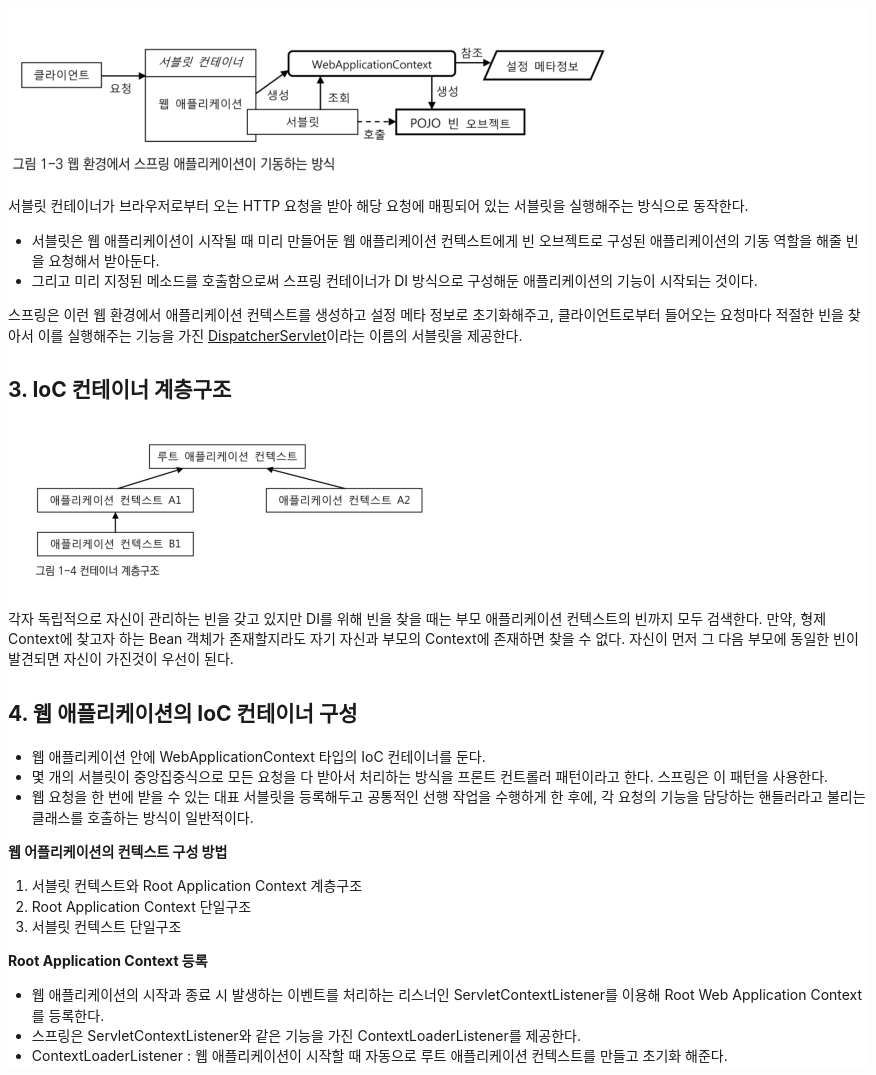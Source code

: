 ![img](https://github.com/dilmah0203/TIL/blob/main/Image/WebApplicationContext.png)

서블릿 컨테이너가 브라우저로부터 오는 HTTP 요청을 받아 해당 요청에 매핑되어 있는 서블릿을 실행해주는 방식으로 동작한다.

- 서블릿은 웹 애플리케이션이 시작될 때 미리 만들어둔 웹 애플리케이션 컨텍스트에게 빈 오브젝트로 구성된 애플리케이션의 기동 역할을 해줄 빈을 요청해서 받아둔다.
- 그리고 미리 지정된 메소드를 호출함으로써 스프링 컨테이너가 DI 방식으로 구성해둔 애플리케이션의 기능이 시작되는 것이다.

스프링은 이런 웹 환경에서 애플리케이션 컨텍스트를 생성하고 설정 메타 정보로 초기화해주고, 클라이언트로부터 들어오는 요청마다 적절한 빈을 찾아서 이를 실행해주는 기능을 가진 [DispatcherServlet](https://github.com/dilmah0203/TIL/blob/main/JSP/%EC%84%9C%EB%B8%94%EB%A6%BF%EC%9D%B4%EB%9E%80.md#dispatcher-servlet%EB%94%94%EC%8A%A4%ED%8C%A8%EC%B2%98-%EC%84%9C%EB%B8%94%EB%A6%BF%EC%9D%B4%EB%9E%80)이라는 이름의 서블릿을 제공한다.

## 3. IoC 컨테이너 계층구조

![img2](https://github.com/dilmah0203/TIL/blob/main/Image/ApplicationContext.png)

각자 독립적으로 자신이 관리하는 빈을 갖고 있지만 DI를 위해 빈을 찾을 때는 부모 애플리케이션 컨텍스트의 빈까지 모두 검색한다. 만약, 형제 Context에 찾고자 하는 Bean 객체가 존재할지라도 자기 자신과 부모의 Context에 존재하면 찾을 수 없다. 자신이 먼저 그 다음 부모에 동일한 빈이 발견되면 자신이 가진것이 우선이 된다.

## 4. 웹 애플리케이션의 IoC 컨테이너 구성

- 웹 애플리케이션 안에 WebApplicationContext 타입의 IoC 컨테이너를 둔다.
- 몇 개의 서블릿이 중앙집중식으로 모든 요청을 다 받아서 처리하는 방식을 프론트 컨트롤러 패턴이라고 한다. 스프링은 이 패턴을 사용한다.
- 웹 요청을 한 번에 받을 수 있는 대표 서블릿을 등록해두고 공통적인 선행 작업을 수행하게 한 후에, 각 요청의 기능을 담당하는 핸들러라고 불리는 클래스를 호출하는 방식이 일반적이다.

**웹 어플리케이션의 컨텍스트 구성 방법**

1. 서블릿 컨텍스트와 Root Application Context 계층구조
2. Root Application Context 단일구조
3. 서블릿 컨텍스트 단일구조

**Root Application Context 등록**

- 웹 애플리케이션의 시작과 종료 시 발생하는 이벤트를 처리하는 리스너인 ServletContextListener를 이용해 Root Web Application Context를 등록한다.
- 스프링은 ServletContextListener와 같은 기능을 가진 ContextLoaderListener를 제공한다.
- ContextLoaderListener : 웹 애플리케이션이 시작할 때 자동으로 루트 애플리케이션 컨텍스트를 만들고 초기화 해준다.

